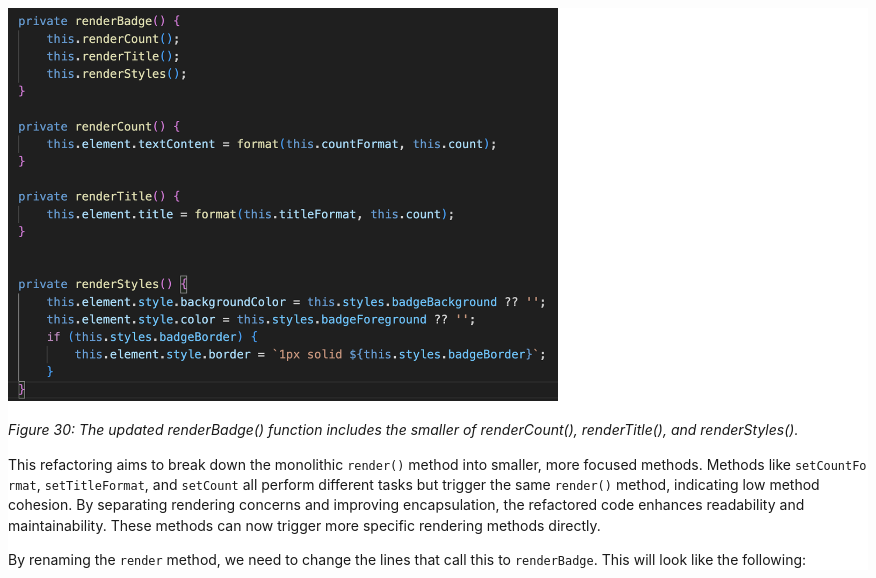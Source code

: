 <img src="images/renderBadge_function.png" alt="updated render() function broken down into smaller functions" width="550"/>

*Figure 30: The updated renderBadge() function includes the smaller of renderCount(), renderTitle(), and renderStyles().*

This refactoring aims to break down the monolithic `render()` method into smaller, more focused methods. Methods like `setCountFormat`, `setTitleFormat`, and `setCount` all perform different tasks but trigger the same `render()` method, indicating low method cohesion. By separating rendering concerns and improving encapsulation, the refactored code enhances readability and maintainability. These methods can now trigger more specific rendering methods directly.


By renaming the `render` method, we need to change the lines that call this to `renderBadge`. This will look like the following:
